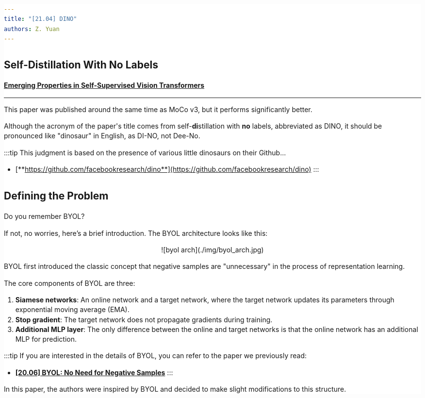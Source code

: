 ```yaml
---
title: "[21.04] DINO"
authors: Z. Yuan
---
```


## Self-Distillation With No Labels

[**Emerging Properties in Self-Supervised Vision Transformers**](https://arxiv.org/abs/2104.14294)

---

This paper was published around the same time as MoCo v3, but it performs significantly better.

Although the acronym of the paper's title comes from self-**di**stillation with **no** labels, abbreviated as DINO, it should be pronounced like "dinosaur" in English, as DI-NO, not Dee-No.

:::tip
This judgment is based on the presence of various little dinosaurs on their Github...

- [**https://github.com/facebookresearch/dino**](https://github.com/facebookresearch/dino)
  :::

## Defining the Problem

Do you remember BYOL?

If not, no worries, here’s a brief introduction. The BYOL architecture looks like this:

<div align="center">
<figure style={{"width": "80%"}}>
![byol arch](./img/byol_arch.jpg)
</figure>
</div>

BYOL first introduced the classic concept that negative samples are "unnecessary" in the process of representation learning.

The core components of BYOL are three:

1. **Siamese networks**: An online network and a target network, where the target network updates its parameters through exponential moving average (EMA).
2. **Stop gradient**: The target network does not propagate gradients during training.
3. **Additional MLP layer**: The only difference between the online and target networks is that the online network has an additional MLP for prediction.

:::tip
If you are interested in the details of BYOL, you can refer to the paper we previously read:

- [**[20.06] BYOL: No Need for Negative Samples**](../2006-byol/index.md)
  :::

In this paper, the authors were inspired by BYOL and decided to make slight modifications to this structure.

